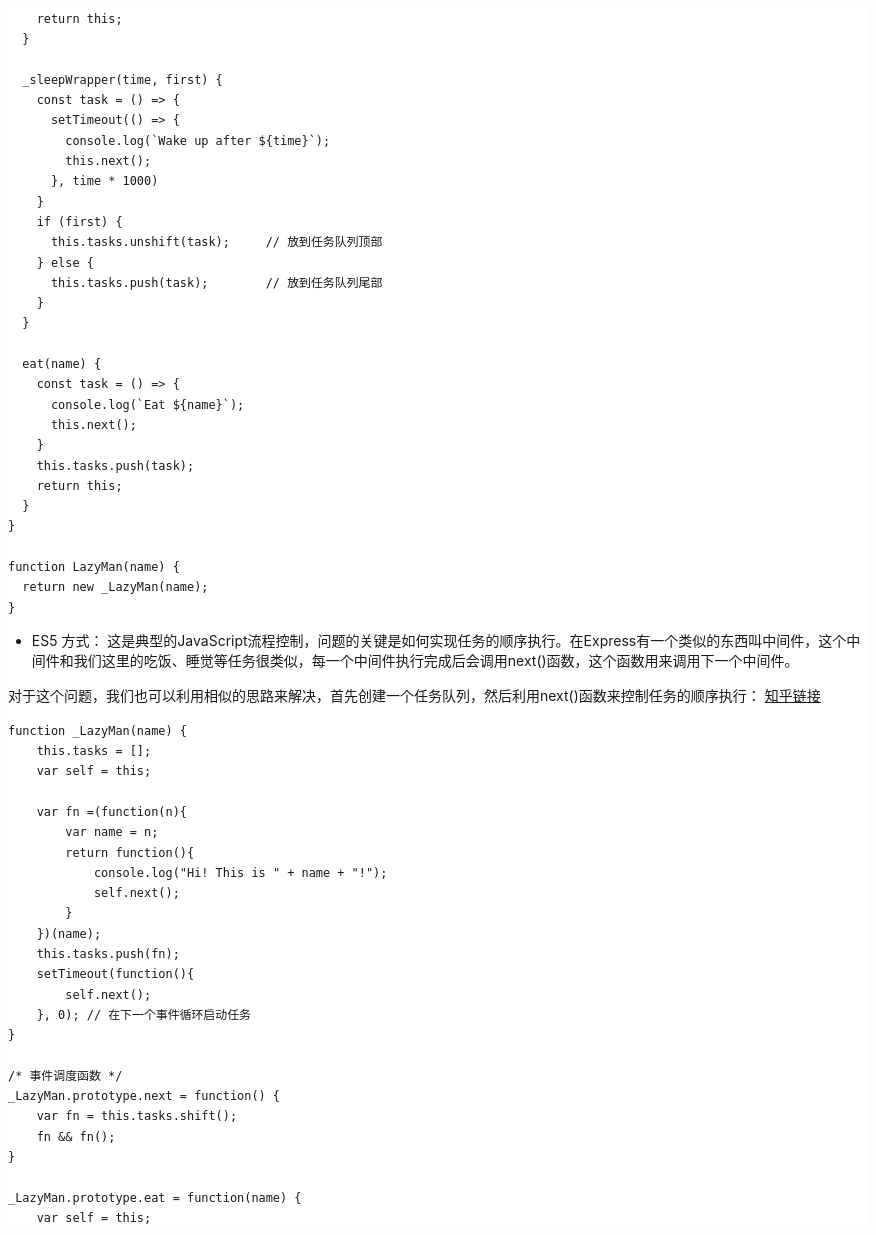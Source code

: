 ```
    return this;
  }

  _sleepWrapper(time, first) {
    const task = () => {
      setTimeout(() => {
        console.log(`Wake up after ${time}`);
        this.next();
      }, time * 1000)
    }
    if (first) {
      this.tasks.unshift(task);     // 放到任务队列顶部
    } else {
      this.tasks.push(task);        // 放到任务队列尾部
    }
  }

  eat(name) {
    const task = () => {
      console.log(`Eat ${name}`);
      this.next();
    }
    this.tasks.push(task);
    return this;
  }
}

function LazyMan(name) {
  return new _LazyMan(name);
}

```
+ ES5 方式：
这是典型的JavaScript流程控制，问题的关键是如何实现任务的顺序执行。在Express有一个类似的东西叫中间件，这个中间件和我们这里的吃饭、睡觉等任务很类似，每一个中间件执行完成后会调用next()函数，这个函数用来调用下一个中间件。

对于这个问题，我们也可以利用相似的思路来解决，首先创建一个任务队列，然后利用next()函数来控制任务的顺序执行：
[知乎链接](https://zhuanlan.zhihu.com/p/22387417)
```
function _LazyMan(name) {
    this.tasks = [];   
    var self = this;

    var fn =(function(n){
        var name = n;
        return function(){
            console.log("Hi! This is " + name + "!");
            self.next();
        }
    })(name);
    this.tasks.push(fn);
    setTimeout(function(){
        self.next();
    }, 0); // 在下一个事件循环启动任务
}

/* 事件调度函数 */
_LazyMan.prototype.next = function() { 
    var fn = this.tasks.shift();
    fn && fn();
}

_LazyMan.prototype.eat = function(name) {
    var self = this;
```